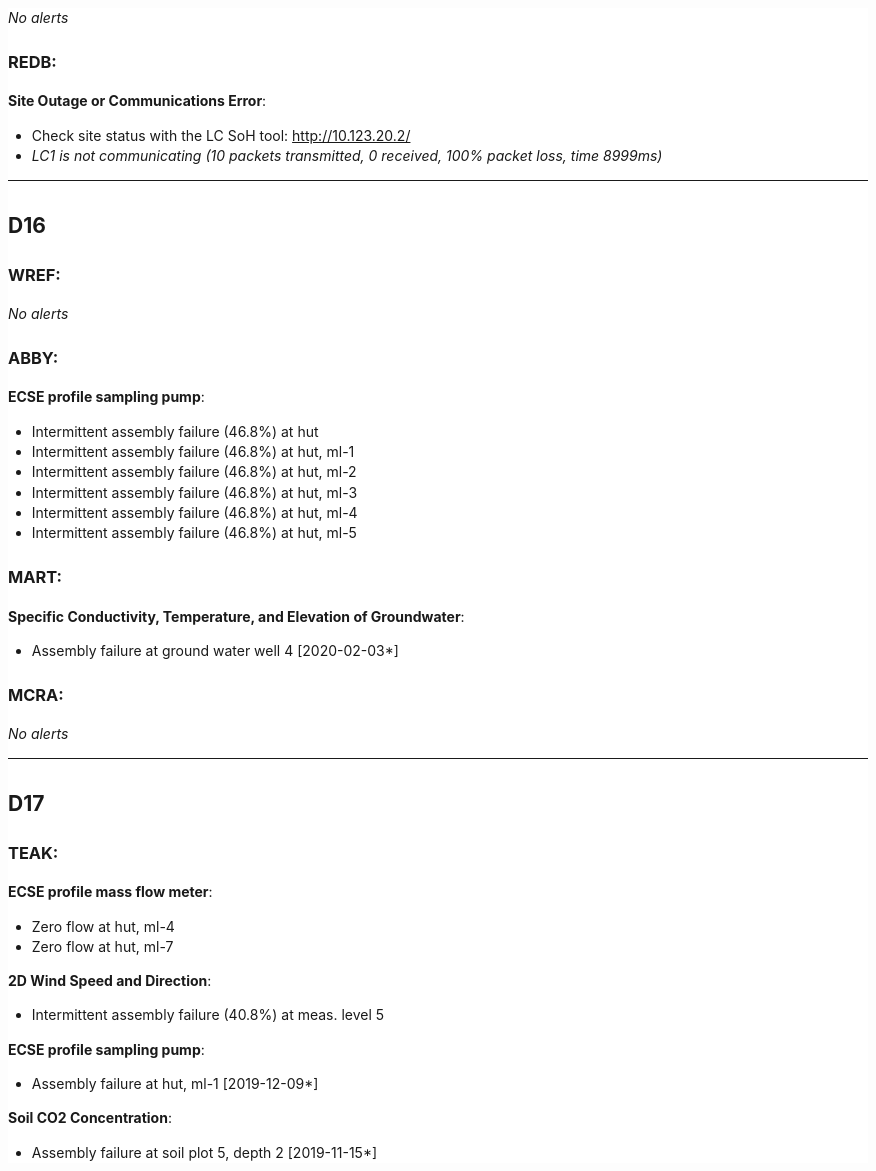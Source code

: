 _No alerts_

### REDB:

**Site Outage or Communications Error**:
 - Check site status with the LC SoH tool: http://10.123.20.2/
 - _LC1 is not communicating (10 packets transmitted, 0 received, 100% packet loss, time 8999ms)_

***
## D16

### WREF:

_No alerts_

### ABBY:

**ECSE profile sampling pump**:
 - Intermittent assembly failure (46.8%) at hut
 - Intermittent assembly failure (46.8%) at hut, ml-1
 - Intermittent assembly failure (46.8%) at hut, ml-2
 - Intermittent assembly failure (46.8%) at hut, ml-3
 - Intermittent assembly failure (46.8%) at hut, ml-4
 - Intermittent assembly failure (46.8%) at hut, ml-5

### MART:

**Specific Conductivity, Temperature, and Elevation of Groundwater**:
 - Assembly failure at ground water well 4 [2020-02-03*]

### MCRA:

_No alerts_

***
## D17

### TEAK:

**ECSE profile mass flow meter**:
 - Zero flow at hut, ml-4
 - Zero flow at hut, ml-7

**2D Wind Speed and Direction**:
 - Intermittent assembly failure (40.8%) at meas. level 5

**ECSE profile sampling pump**:
 - Assembly failure at hut, ml-1 [2019-12-09*]

**Soil CO2 Concentration**:
 - Assembly failure at soil plot 5, depth 2 [2019-11-15*]
